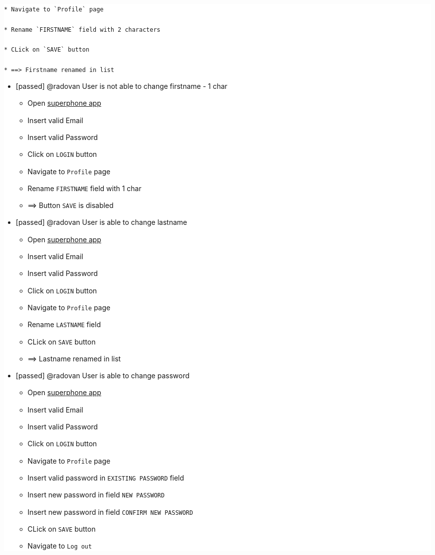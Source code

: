     * Navigate to `Profile` page

    * Rename `FIRSTNAME` field with 2 characters

    * CLick on `SAVE` button

    * ==> Firstname renamed in list


* [passed] @radovan User is not able to change firstname - 1 char

    * Open [superphone app](https://app.superphone-stage.com/login)

    * Insert valid Email

    * Insert valid Password

    * Click on `LOGIN` button

    * Navigate to `Profile` page

    * Rename `FIRSTNAME` field with 1 char

    * ==> Button `SAVE` is disabled


* [passed] @radovan User is able to change lastname

    * Open [superphone app](https://app.superphone-stage.com/login)

    * Insert valid Email

    * Insert valid Password

    * Click on `LOGIN` button

    * Navigate to `Profile` page

    * Rename `LASTNAME` field

    * CLick on `SAVE` button

    * ==> Lastname renamed in list


* [passed] @radovan User is able to change password

    * Open [superphone app](https://app.superphone-stage.com/login)

    * Insert valid Email

    * Insert valid Password

    * Click on `LOGIN` button

    * Navigate to `Profile` page

    * Insert valid password in `EXISTING PASSWORD` field

    * Insert new password in field `NEW PASSWORD`

    * Insert new password in field `CONFIRM NEW PASSWORD`

    * CLick on `SAVE` button

    * Navigate to `Log out`
